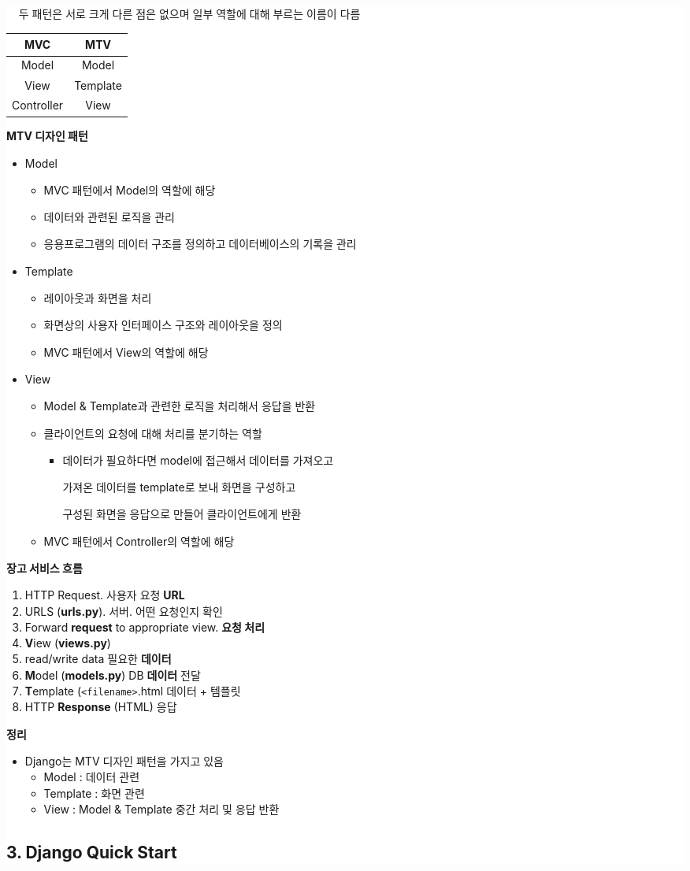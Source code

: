     두 패턴은 서로 크게 다른 점은 없으며 일부 역할에 대해 부르는 이름이 다름

| MVC        | MTV      |
|:----------:|:--------:|
| Model      | Model    |
| View       | Template |
| Controller | View     |

**MTV 디자인 패턴**

- Model
  
  - MVC 패턴에서 Model의 역할에 해당
  
  - 데이터와 관련된 로직을 관리
  
  - 응용프로그램의 데이터 구조를 정의하고 데이터베이스의 기록을 관리

- Template
  
  - 레이아웃과 화면을 처리
  
  - 화면상의 사용자 인터페이스 구조와 레이아웃을 정의
  
  - MVC 패턴에서 View의 역할에 해당

- View
  
  - Model & Template과 관련한 로직을 처리해서 응답을 반환
  
  - 클라이언트의 요청에 대해 처리를 분기하는 역할
    
    - 데이터가 필요하다면 model에 접근해서 데이터를 가져오고
      
      가져온 데이터를 template로 보내 화면을 구성하고
      
      구성된 화면을 응답으로 만들어 클라이언트에게 반환
  
  - MVC 패턴에서 Controller의 역할에 해당 

**장고 서비스 흐름**

1. HTTP Request. 사용자 요청 **URL**
2. URLS (**urls.py**). 서버. 어떤 요청인지 확인
3. Forward **request** to appropriate view. **요청 처리**
4. **V**iew (**views.py**)
5. read/write data 필요한 **데이터**
6. **M**odel (**models.py**) DB **데이터** 전달
7. **T**emplate (`<filename>`.html 데이터 + 템플릿
8. HTTP **Response** (HTML) 응답

**정리**

- Django는 MTV 디자인 패턴을 가지고 있음
  - Model : 데이터 관련
  - Template : 화면 관련
  - View : Model & Template 중간 처리 및 응답 반환

## 3. Django Quick Start
